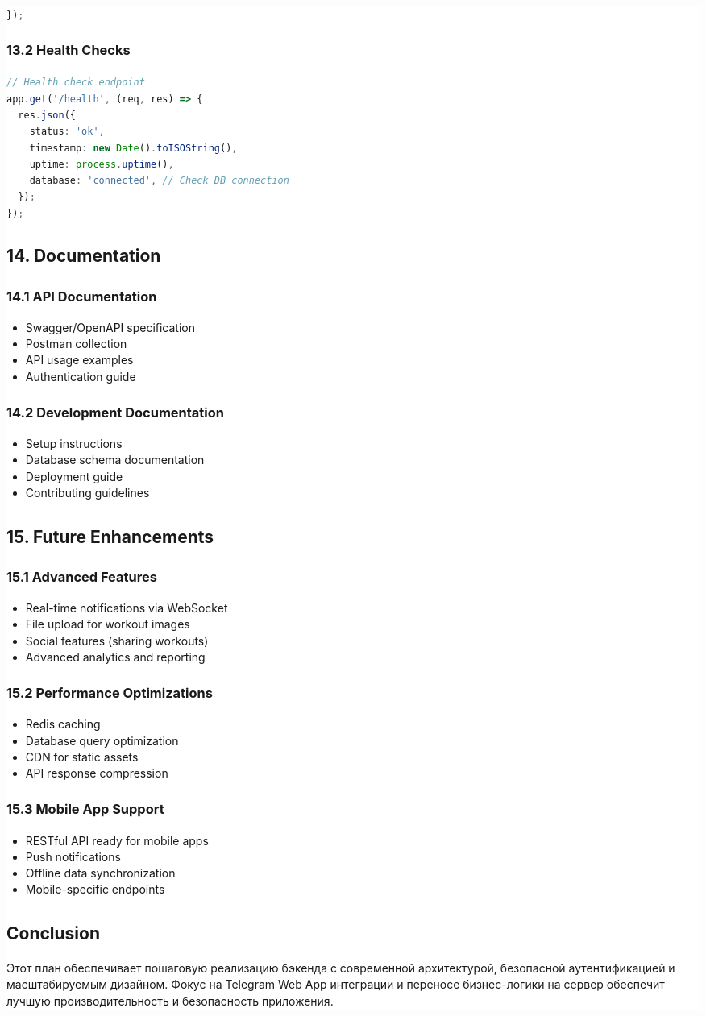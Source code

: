 ```typescript
});
```

### 13.2 Health Checks
```typescript
// Health check endpoint
app.get('/health', (req, res) => {
  res.json({
    status: 'ok',
    timestamp: new Date().toISOString(),
    uptime: process.uptime(),
    database: 'connected', // Check DB connection
  });
});
```

## 14. Documentation

### 14.1 API Documentation
- Swagger/OpenAPI specification
- Postman collection
- API usage examples
- Authentication guide

### 14.2 Development Documentation
- Setup instructions
- Database schema documentation
- Deployment guide
- Contributing guidelines

## 15. Future Enhancements

### 15.1 Advanced Features
- Real-time notifications via WebSocket
- File upload for workout images
- Social features (sharing workouts)
- Advanced analytics and reporting

### 15.2 Performance Optimizations
- Redis caching
- Database query optimization
- CDN for static assets
- API response compression

### 15.3 Mobile App Support
- RESTful API ready for mobile apps
- Push notifications
- Offline data synchronization
- Mobile-specific endpoints

## Conclusion

Этот план обеспечивает пошаговую реализацию бэкенда с современной архитектурой, безопасной аутентификацией и масштабируемым дизайном. Фокус на Telegram Web App интеграции и переносе бизнес-логики на сервер обеспечит лучшую производительность и безопасность приложения.
